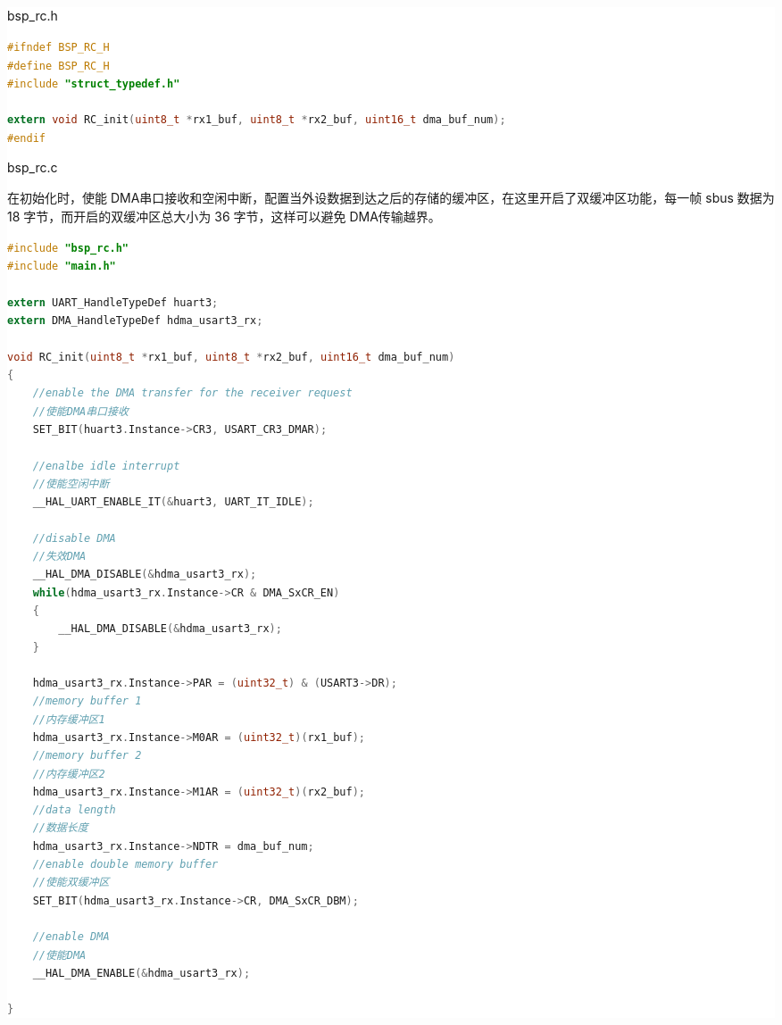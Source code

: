 bsp_rc.h

```c
#ifndef BSP_RC_H
#define BSP_RC_H
#include "struct_typedef.h"

extern void RC_init(uint8_t *rx1_buf, uint8_t *rx2_buf, uint16_t dma_buf_num);
#endif
```

bsp_rc.c

在初始化时，使能 DMA串口接收和空闲中断，配置当外设数据到达之后的存储的缓冲区，在这里开启了双缓冲区功能，每一帧 sbus 数据为 18 字节，而开启的双缓冲区总大小为 36 字节，这样可以避免 DMA传输越界。

```c
#include "bsp_rc.h"
#include "main.h"

extern UART_HandleTypeDef huart3;
extern DMA_HandleTypeDef hdma_usart3_rx;

void RC_init(uint8_t *rx1_buf, uint8_t *rx2_buf, uint16_t dma_buf_num)
{
    //enable the DMA transfer for the receiver request
    //使能DMA串口接收
    SET_BIT(huart3.Instance->CR3, USART_CR3_DMAR);

    //enalbe idle interrupt
    //使能空闲中断
    __HAL_UART_ENABLE_IT(&huart3, UART_IT_IDLE);

    //disable DMA
    //失效DMA
    __HAL_DMA_DISABLE(&hdma_usart3_rx);
    while(hdma_usart3_rx.Instance->CR & DMA_SxCR_EN)
    {
        __HAL_DMA_DISABLE(&hdma_usart3_rx);
    }

    hdma_usart3_rx.Instance->PAR = (uint32_t) & (USART3->DR);
    //memory buffer 1
    //内存缓冲区1
    hdma_usart3_rx.Instance->M0AR = (uint32_t)(rx1_buf);
    //memory buffer 2
    //内存缓冲区2
    hdma_usart3_rx.Instance->M1AR = (uint32_t)(rx2_buf);
    //data length
    //数据长度
    hdma_usart3_rx.Instance->NDTR = dma_buf_num;
    //enable double memory buffer
    //使能双缓冲区
    SET_BIT(hdma_usart3_rx.Instance->CR, DMA_SxCR_DBM);

    //enable DMA
    //使能DMA
    __HAL_DMA_ENABLE(&hdma_usart3_rx);

}
```
